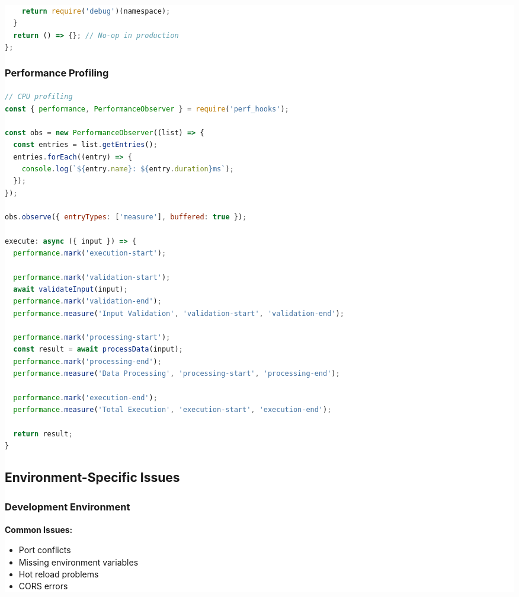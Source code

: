 ```javascript
    return require('debug')(namespace);
  }
  return () => {}; // No-op in production
};
```

### Performance Profiling

```javascript
// CPU profiling
const { performance, PerformanceObserver } = require('perf_hooks');

const obs = new PerformanceObserver((list) => {
  const entries = list.getEntries();
  entries.forEach((entry) => {
    console.log(`${entry.name}: ${entry.duration}ms`);
  });
});

obs.observe({ entryTypes: ['measure'], buffered: true });

execute: async ({ input }) => {
  performance.mark('execution-start');
  
  performance.mark('validation-start');
  await validateInput(input);
  performance.mark('validation-end');
  performance.measure('Input Validation', 'validation-start', 'validation-end');
  
  performance.mark('processing-start');
  const result = await processData(input);
  performance.mark('processing-end');
  performance.measure('Data Processing', 'processing-start', 'processing-end');
  
  performance.mark('execution-end');
  performance.measure('Total Execution', 'execution-start', 'execution-end');
  
  return result;
}
```

## Environment-Specific Issues

### Development Environment

**Common Issues:**
- Port conflicts
- Missing environment variables
- Hot reload problems
- CORS errors
